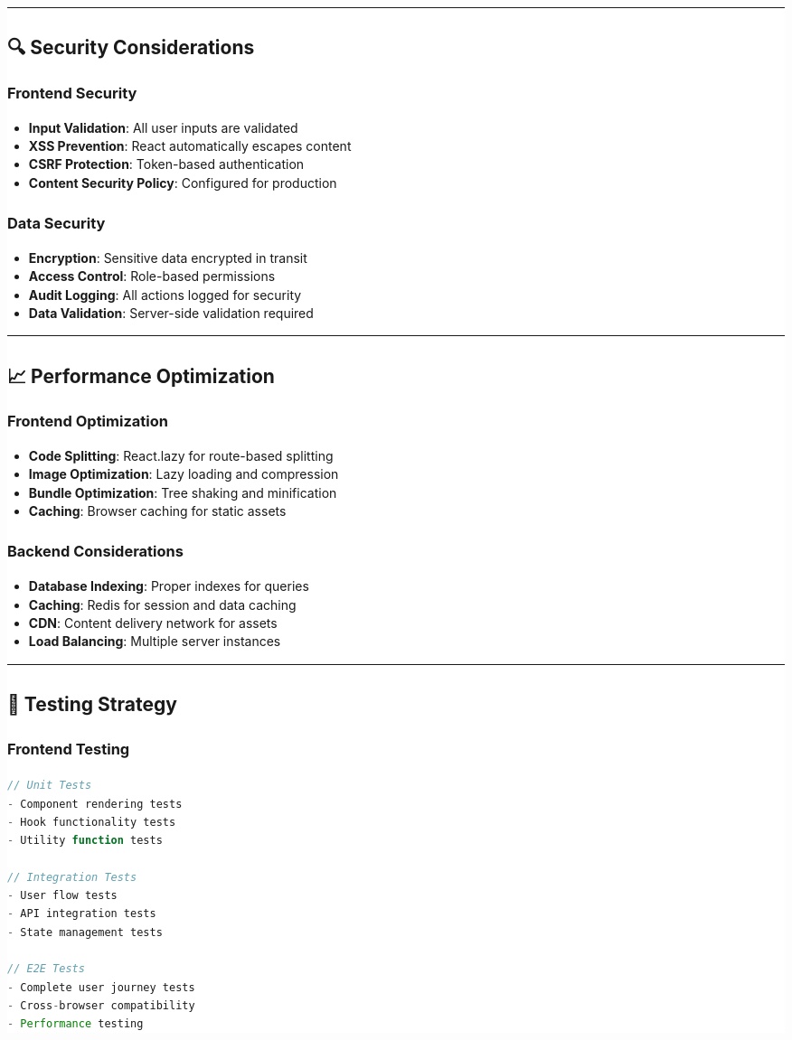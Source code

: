 ```javascript
```

---

## 🔍 Security Considerations

### **Frontend Security**
- **Input Validation**: All user inputs are validated
- **XSS Prevention**: React automatically escapes content
- **CSRF Protection**: Token-based authentication
- **Content Security Policy**: Configured for production

### **Data Security**
- **Encryption**: Sensitive data encrypted in transit
- **Access Control**: Role-based permissions
- **Audit Logging**: All actions logged for security
- **Data Validation**: Server-side validation required

---

## 📈 Performance Optimization

### **Frontend Optimization**
- **Code Splitting**: React.lazy for route-based splitting
- **Image Optimization**: Lazy loading and compression
- **Bundle Optimization**: Tree shaking and minification
- **Caching**: Browser caching for static assets

### **Backend Considerations**
- **Database Indexing**: Proper indexes for queries
- **Caching**: Redis for session and data caching
- **CDN**: Content delivery network for assets
- **Load Balancing**: Multiple server instances

---

## 🧪 Testing Strategy

### **Frontend Testing**
```javascript
// Unit Tests
- Component rendering tests
- Hook functionality tests
- Utility function tests

// Integration Tests
- User flow tests
- API integration tests
- State management tests

// E2E Tests
- Complete user journey tests
- Cross-browser compatibility
- Performance testing
```
